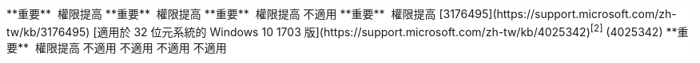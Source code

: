 </td>
<td style="border:1px solid black;">
**重要**   
權限提高

</td>
<td style="border:1px solid black;">
**重要**   
權限提高

</td>
<td style="border:1px solid black;">
**重要**   
權限提高

</td>
<td style="border:1px solid black;">
不適用

</td>
<td style="border:1px solid black;">
**重要**   
權限提高

</td>
<td style="border:1px solid black;">
[3176495](https://support.microsoft.com/zh-tw/kb/3176495)

</td>
</tr>
<tr>
<td style="border:1px solid black;">
[適用於 32 位元系統的 Windows 10 1703 版](https://support.microsoft.com/zh-tw/kb/4025342)<sup>[2]</sup>
(4025342)

</td>
<td style="border:1px solid black;">
**重要**   
權限提高

</td>
<td style="border:1px solid black;">
不適用

</td>
<td style="border:1px solid black;">
不適用

</td>
<td style="border:1px solid black;">
不適用

</td>
<td style="border:1px solid black;">
不適用
